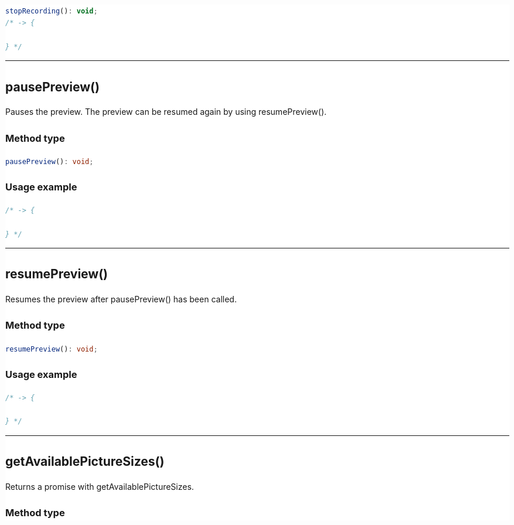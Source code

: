 ```js
stopRecording(): void;
/* -> {

} */
```

---

## pausePreview()

Pauses the preview. The preview can be resumed again by using resumePreview().

### Method type

```ts
pausePreview(): void;
```

### Usage example

```js
/* -> {

} */
```

---

## resumePreview()

Resumes the preview after pausePreview() has been called.

### Method type

```ts
resumePreview(): void;
```

### Usage example

```js
/* -> {

} */
```

---

## getAvailablePictureSizes()

Returns a promise with getAvailablePictureSizes.

### Method type
